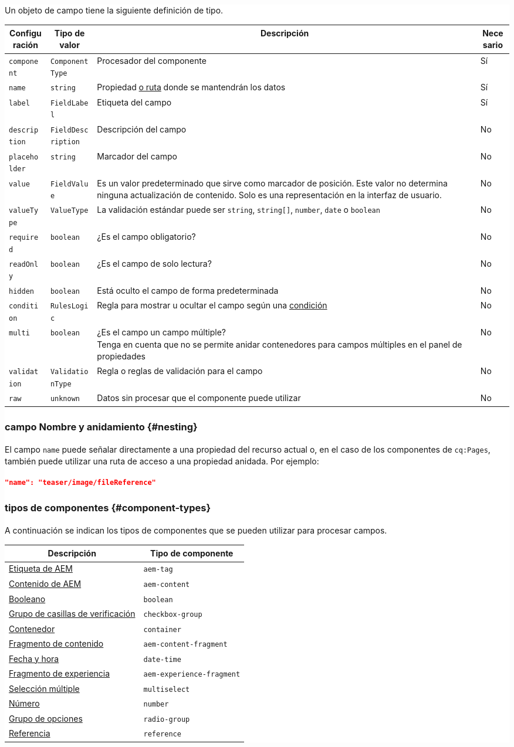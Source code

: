 Un objeto de campo tiene la siguiente definición de tipo.

| Configuración | Tipo de valor | Descripción | Necesario |
|---|---|---|---|
| `component` | `ComponentType` | Procesador del componente | Sí |
| `name` | `string` | Propiedad [o ruta](#nesting) donde se mantendrán los datos | Sí |
| `label` | `FieldLabel` | Etiqueta del campo | Sí |
| `description` | `FieldDescription` | Descripción del campo | No |
| `placeholder` | `string` | Marcador del campo | No |
| `value` | `FieldValue` | Es un valor predeterminado que sirve como marcador de posición. Este valor no determina ninguna actualización de contenido. Solo es una representación en la interfaz de usuario. | No |
| `valueType` | `ValueType` | La validación estándar puede ser `string`, `string[]`, `number`, `date` o `boolean` | No |
| `required` | `boolean` | ¿Es el campo obligatorio? | No |
| `readOnly` | `boolean` | ¿Es el campo de solo lectura? | No |
| `hidden` | `boolean` | Está oculto el campo de forma predeterminada | No |
| `condition` | `RulesLogic` | Regla para mostrar u ocultar el campo según una [condición](/help/implementing/universal-editor/customizing.md#conditionally-hide) | No |
| `multi` | `boolean` | ¿Es el campo un campo múltiple?<br/>Tenga en cuenta que no se permite anidar contenedores para campos múltiples en el panel de propiedades | No |
| `validation` | `ValidationType` | Regla o reglas de validación para el campo | No |
| `raw` | `unknown` | Datos sin procesar que el componente puede utilizar | No |

### campo Nombre y anidamiento {#nesting}

El campo `name` puede señalar directamente a una propiedad del recurso actual o, en el caso de los componentes de `cq:Pages`, también puede utilizar una ruta de acceso a una propiedad anidada. Por ejemplo:

```json
"name": "teaser/image/fileReference"
```

### tipos de componentes {#component-types}

A continuación se indican los tipos de componentes que se pueden utilizar para procesar campos.

| Descripción | Tipo de componente |
|---|---|
| [Etiqueta de AEM](#aem-tag) | `aem-tag` |
| [Contenido de AEM](#aem-content) | `aem-content` |
| [Booleano](#boolean) | `boolean` |
| [Grupo de casillas de verificación](#checkbox-group) | `checkbox-group` |
| [Contenedor](#container) | `container` |
| [Fragmento de contenido](#content-fragment) | `aem-content-fragment` |
| [Fecha y hora](#date-time) | `date-time` |
| [Fragmento de experiencia](#experience-fragment) | `aem-experience-fragment` |
| [Selección múltiple](#multiselect) | `multiselect` |
| [Número](#number) | `number` |
| [Grupo de opciones](#radio-group) | `radio-group` |
| [Referencia](#reference) | `reference` |